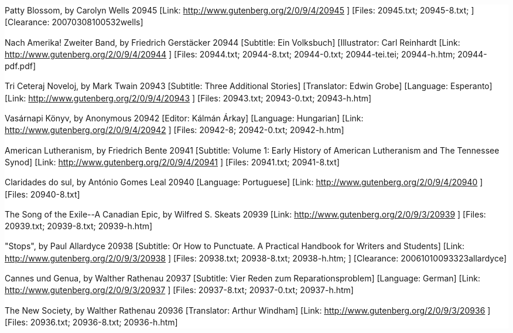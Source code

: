 Patty Blossom, by Carolyn Wells                                          20945
  [Link: http://www.gutenberg.org/2/0/9/4/20945 ]
  [Files: 20945.txt; 20945-8.txt; ]
  [Clearance: 20070308100532wells]

Nach Amerika! Zweiter Band, by Friedrich Gerstäcker                      20944
   [Subtitle: Ein Volksbuch]
   [Illustrator: Carl Reinhardt
   [Link: http://www.gutenberg.org/2/0/9/4/20944 ]
   [Files: 20944.txt; 20944-8.txt; 20944-0.txt; 20944-tei.tei;
          20944-h.htm; 20944-pdf.pdf]

Tri Ceteraj Noveloj, by Mark Twain                                       20943
  [Subtitle: Three Additional Stories]
  [Translator: Edwin Grobe]
  [Language: Esperanto]
  [Link: http://www.gutenberg.org/2/0/9/4/20943 ]
  [Files: 20943.txt; 20943-0.txt; 20943-h.htm]

Vasárnapi Könyv, by Anonymous                                            20942
   [Editor: Kálmán Árkay]
   [Language: Hungarian]
   [Link: http://www.gutenberg.org/2/0/9/4/20942 ]
   [Files: 20942-8; 20942-0.txt; 20942-h.htm]

American Lutheranism, by Friedrich Bente                                 20941
  [Subtitle: Volume 1: Early History of American Lutheranism
             and The Tennessee Synod]
  [Link: http://www.gutenberg.org/2/0/9/4/20941 ]
  [Files: 20941.txt; 20941-8.txt]

Claridades do sul, by António Gomes Leal                                 20940
  [Language: Portuguese]
  [Link: http://www.gutenberg.org/2/0/9/4/20940 ]
  [Files: 20940-8.txt]

The Song of the Exile--A Canadian Epic, by Wilfred S. Skeats             20939
  [Link: http://www.gutenberg.org/2/0/9/3/20939 ]
  [Files: 20939.txt; 20939-8.txt; 20939-h.htm]

"Stops", by Paul Allardyce                                               20938
  [Subtitle: Or How to Punctuate. A Practical Handbook for Writers
             and Students]
  [Link: http://www.gutenberg.org/2/0/9/3/20938 ]
  [Files: 20938.txt; 20938-8.txt; 20938-h.htm; ]
  [Clearance: 20061010093323allardyce]

Cannes und Genua, by Walther Rathenau                                    20937
  [Subtitle: Vier Reden zum Reparationsproblem]
  [Language: German]
  [Link: http://www.gutenberg.org/2/0/9/3/20937 ]
  [Files: 20937-8.txt; 20937-0.txt; 20937-h.htm]

The New Society, by Walther Rathenau                                     20936
  [Translator: Arthur Windham]
  [Link: http://www.gutenberg.org/2/0/9/3/20936 ]
  [Files: 20936.txt; 20936-8.txt; 20936-h.htm]
